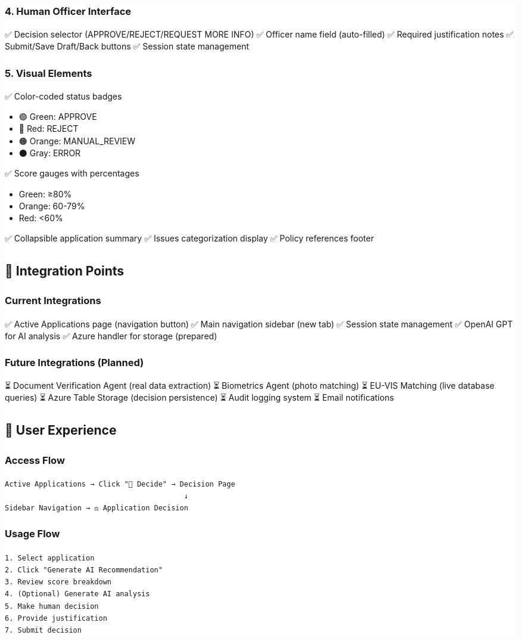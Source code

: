 ### 4. Human Officer Interface
✅ Decision selector (APPROVE/REJECT/REQUEST MORE INFO)
✅ Officer name field (auto-filled)
✅ Required justification notes
✅ Submit/Save Draft/Back buttons
✅ Session state management

### 5. Visual Elements
✅ Color-coded status badges
  - 🟢 Green: APPROVE
  - 🔴 Red: REJECT
  - 🟠 Orange: MANUAL_REVIEW
  - ⚫ Gray: ERROR

✅ Score gauges with percentages
  - Green: ≥80%
  - Orange: 60-79%
  - Red: <60%

✅ Collapsible application summary
✅ Issues categorization display
✅ Policy references footer

## 🔄 Integration Points

### Current Integrations
✅ Active Applications page (navigation button)
✅ Main navigation sidebar (new tab)
✅ Session state management
✅ OpenAI GPT for AI analysis
✅ Azure handler for storage (prepared)

### Future Integrations (Planned)
⏳ Document Verification Agent (real data extraction)
⏳ Biometrics Agent (photo matching)
⏳ EU-VIS Matching (live database queries)
⏳ Azure Table Storage (decision persistence)
⏳ Audit logging system
⏳ Email notifications

## 🎨 User Experience

### Access Flow
```
Active Applications → Click "🎯 Decide" → Decision Page
                                          ↓
Sidebar Navigation → ⚖️ Application Decision
```

### Usage Flow
```
1. Select application
2. Click "Generate AI Recommendation"
3. Review score breakdown
4. (Optional) Generate AI analysis
5. Make human decision
6. Provide justification
7. Submit decision
```
